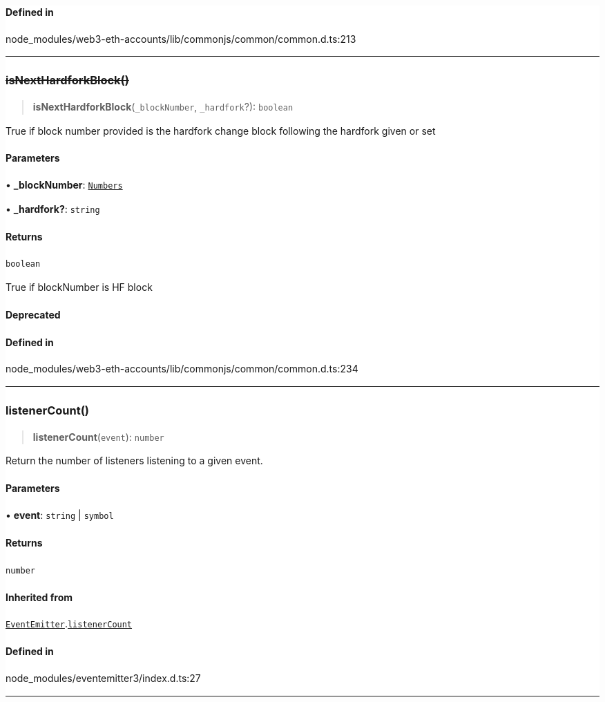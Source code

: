 #### Defined in

node\_modules/web3-eth-accounts/lib/commonjs/common/common.d.ts:213

***

### ~~isNextHardforkBlock()~~

> **isNextHardforkBlock**(`_blockNumber`, `_hardfork`?): `boolean`

True if block number provided is the hardfork change block following the hardfork given or set

#### Parameters

• **\_blockNumber**: [`Numbers`](../type-aliases/Numbers.md)

• **\_hardfork?**: `string`

#### Returns

`boolean`

True if blockNumber is HF block

#### Deprecated

#### Defined in

node\_modules/web3-eth-accounts/lib/commonjs/common/common.d.ts:234

***

### listenerCount()

> **listenerCount**(`event`): `number`

Return the number of listeners listening to a given event.

#### Parameters

• **event**: `string` \| `symbol`

#### Returns

`number`

#### Inherited from

[`EventEmitter`](../namespaces/Users_andriishymkiv_work_velora_sdk_node_modules_web3-utils_lib_commonjs_index/classes/EventEmitter.md).[`listenerCount`](../namespaces/Users_andriishymkiv_work_velora_sdk_node_modules_web3-utils_lib_commonjs_index/classes/EventEmitter.md#listenercount)

#### Defined in

node\_modules/eventemitter3/index.d.ts:27

***
